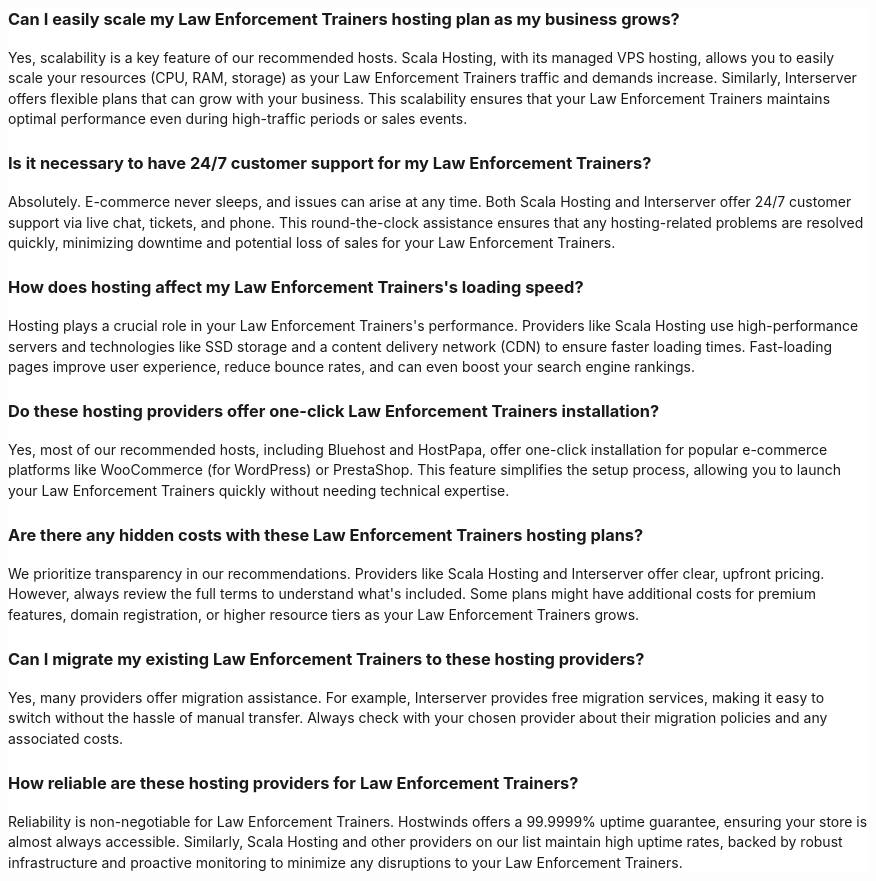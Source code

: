 ### Can I easily scale my Law Enforcement Trainers hosting plan as my business grows? 
Yes, scalability is a key feature of our recommended hosts. Scala Hosting, with its managed VPS hosting, allows you to easily scale your resources (CPU, RAM, storage) as your Law Enforcement Trainers traffic and demands increase. Similarly, Interserver offers flexible plans that can grow with your business. This scalability ensures that your Law Enforcement Trainers maintains optimal performance even during high-traffic periods or sales events.

### Is it necessary to have 24/7 customer support for my Law Enforcement Trainers? 
Absolutely. E-commerce never sleeps, and issues can arise at any time. Both Scala Hosting and Interserver offer 24/7 customer support via live chat, tickets, and phone. This round-the-clock assistance ensures that any hosting-related problems are resolved quickly, minimizing downtime and potential loss of sales for your Law Enforcement Trainers.

### How does hosting affect my Law Enforcement Trainers's loading speed? 
Hosting plays a crucial role in your Law Enforcement Trainers's performance. Providers like Scala Hosting use high-performance servers and technologies like SSD storage and a content delivery network (CDN) to ensure faster loading times. Fast-loading pages improve user experience, reduce bounce rates, and can even boost your search engine rankings.

### Do these hosting providers offer one-click Law Enforcement Trainers installation? 
Yes, most of our recommended hosts, including Bluehost and HostPapa, offer one-click installation for popular e-commerce platforms like WooCommerce (for WordPress) or PrestaShop. This feature simplifies the setup process, allowing you to launch your Law Enforcement Trainers quickly without needing technical expertise.

### Are there any hidden costs with these Law Enforcement Trainers hosting plans? 
We prioritize transparency in our recommendations. Providers like Scala Hosting and Interserver offer clear, upfront pricing. However, always review the full terms to understand what's included. Some plans might have additional costs for premium features, domain registration, or higher resource tiers as your Law Enforcement Trainers grows.

### Can I migrate my existing Law Enforcement Trainers to these hosting providers? 
Yes, many providers offer migration assistance. For example, Interserver provides free migration services, making it easy to switch without the hassle of manual transfer. Always check with your chosen provider about their migration policies and any associated costs.

### How reliable are these hosting providers for Law Enforcement Trainers? 
Reliability is non-negotiable for Law Enforcement Trainers. Hostwinds offers a 99.9999% uptime guarantee, ensuring your store is almost always accessible. Similarly, Scala Hosting and other providers on our list maintain high uptime rates, backed by robust infrastructure and proactive monitoring to minimize any disruptions to your Law Enforcement Trainers.
